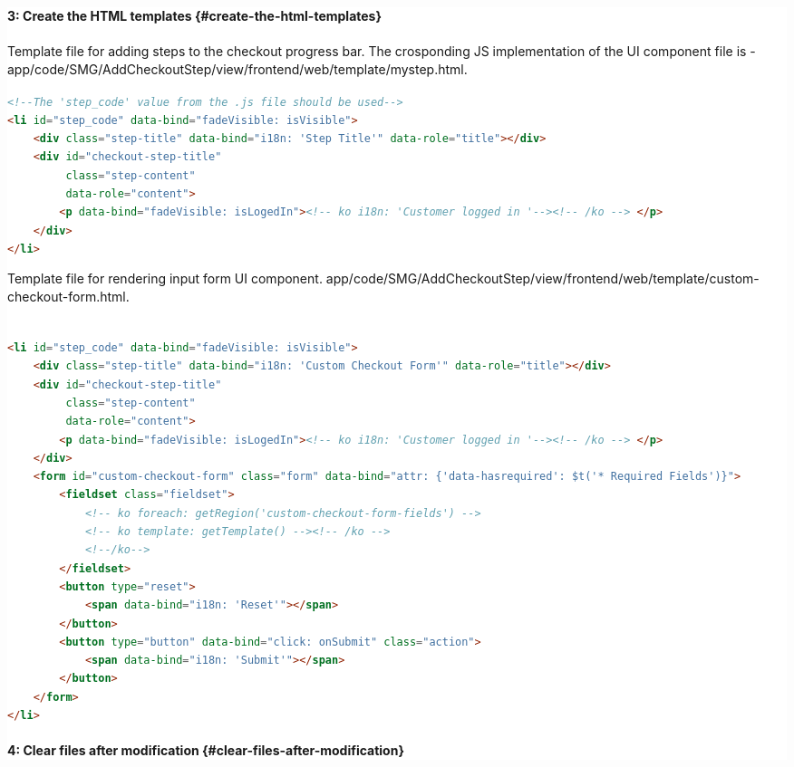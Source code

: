 
#### 3: Create the HTML templates {#create-the-html-templates}

Template file for adding steps to the checkout progress bar. The crosponding JS implementation of the UI component file is -
<span class="inlinecode">app/code/SMG/AddCheckoutStep/view/frontend/web/template/mystep.html</span>.

```html
<!--The 'step_code' value from the .js file should be used-->
<li id="step_code" data-bind="fadeVisible: isVisible">
    <div class="step-title" data-bind="i18n: 'Step Title'" data-role="title"></div>
    <div id="checkout-step-title"
         class="step-content"
         data-role="content">
        <p data-bind="fadeVisible: isLogedIn"><!-- ko i18n: 'Customer logged in '--><!-- /ko --> </p>
    </div>
</li>
```
Template file for rendering input form UI  component. <span class="inlinecode">app/code/SMG/AddCheckoutStep/view/frontend/web/template/custom-checkout-form.html</span>.

```html

<li id="step_code" data-bind="fadeVisible: isVisible">
    <div class="step-title" data-bind="i18n: 'Custom Checkout Form'" data-role="title"></div>
    <div id="checkout-step-title"
         class="step-content"
         data-role="content">
        <p data-bind="fadeVisible: isLogedIn"><!-- ko i18n: 'Customer logged in '--><!-- /ko --> </p>
    </div>
    <form id="custom-checkout-form" class="form" data-bind="attr: {'data-hasrequired': $t('* Required Fields')}">
        <fieldset class="fieldset">
            <!-- ko foreach: getRegion('custom-checkout-form-fields') -->
            <!-- ko template: getTemplate() --><!-- /ko -->
            <!--/ko-->
        </fieldset>
        <button type="reset">
            <span data-bind="i18n: 'Reset'"></span>
        </button>
        <button type="button" data-bind="click: onSubmit" class="action">
            <span data-bind="i18n: 'Submit'"></span>
        </button>
    </form>
</li>
```

#### 4: Clear files after modification {#clear-files-after-modification}
